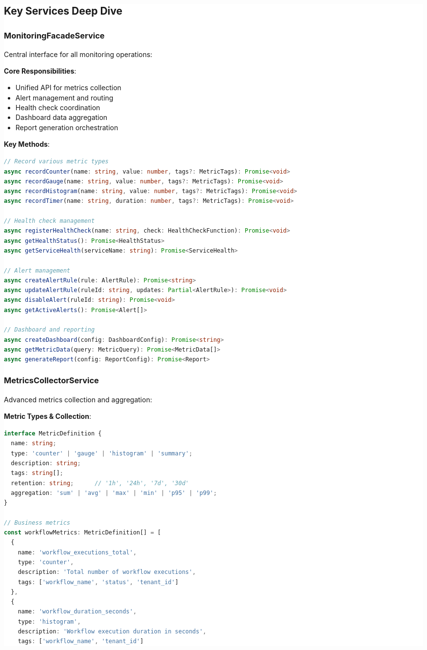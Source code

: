 ## Key Services Deep Dive

### MonitoringFacadeService
Central interface for all monitoring operations:

**Core Responsibilities**:
- Unified API for metrics collection
- Alert management and routing
- Health check coordination
- Dashboard data aggregation
- Report generation orchestration

**Key Methods**:
```typescript
// Record various metric types
async recordCounter(name: string, value: number, tags?: MetricTags): Promise<void>
async recordGauge(name: string, value: number, tags?: MetricTags): Promise<void>
async recordHistogram(name: string, value: number, tags?: MetricTags): Promise<void>
async recordTimer(name: string, duration: number, tags?: MetricTags): Promise<void>

// Health check management
async registerHealthCheck(name: string, check: HealthCheckFunction): Promise<void>
async getHealthStatus(): Promise<HealthStatus>
async getServiceHealth(serviceName: string): Promise<ServiceHealth>

// Alert management
async createAlertRule(rule: AlertRule): Promise<string>
async updateAlertRule(ruleId: string, updates: Partial<AlertRule>): Promise<void>
async disableAlert(ruleId: string): Promise<void>
async getActiveAlerts(): Promise<Alert[]>

// Dashboard and reporting
async createDashboard(config: DashboardConfig): Promise<string>
async getMetricData(query: MetricQuery): Promise<MetricData[]>
async generateReport(config: ReportConfig): Promise<Report>
```

### MetricsCollectorService
Advanced metrics collection and aggregation:

**Metric Types & Collection**:
```typescript
interface MetricDefinition {
  name: string;
  type: 'counter' | 'gauge' | 'histogram' | 'summary';
  description: string;
  tags: string[];
  retention: string;      // '1h', '24h', '7d', '30d'
  aggregation: 'sum' | 'avg' | 'max' | 'min' | 'p95' | 'p99';
}

// Business metrics
const workflowMetrics: MetricDefinition[] = [
  {
    name: 'workflow_executions_total',
    type: 'counter',
    description: 'Total number of workflow executions',
    tags: ['workflow_name', 'status', 'tenant_id']
  },
  {
    name: 'workflow_duration_seconds',
    type: 'histogram',
    description: 'Workflow execution duration in seconds',
    tags: ['workflow_name', 'tenant_id']
```